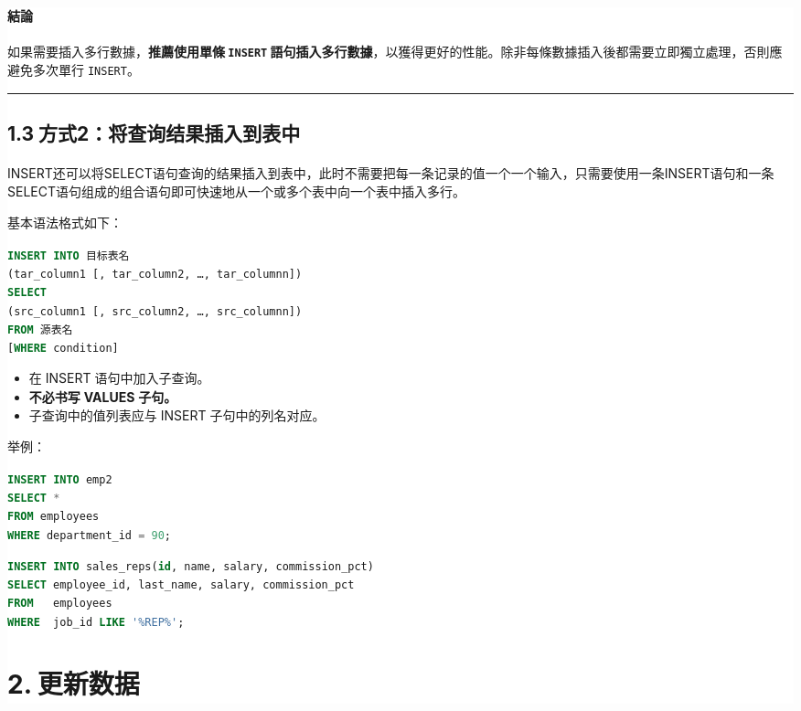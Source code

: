 
#### **結論**
如果需要插入多行數據，**推薦使用單條 `INSERT` 語句插入多行數據**，以獲得更好的性能。除非每條數據插入後都需要立即獨立處理，否則應避免多次單行 `INSERT`。

---

## 1.3 方式2：将查询结果插入到表中

INSERT还可以将SELECT语句查询的结果插入到表中，此时不需要把每一条记录的值一个一个输入，只需要使用一条INSERT语句和一条SELECT语句组成的组合语句即可快速地从一个或多个表中向一个表中插入多行。

基本语法格式如下：

```sql
INSERT INTO 目标表名
(tar_column1 [, tar_column2, …, tar_columnn])
SELECT
(src_column1 [, src_column2, …, src_columnn])
FROM 源表名
[WHERE condition]
```

- 在 INSERT 语句中加入子查询。 
- **不必书写** **VALUES** **子句。** 
- 子查询中的值列表应与 INSERT 子句中的列名对应。

举例：

```sql
INSERT INTO emp2 
SELECT * 
FROM employees
WHERE department_id = 90;
```

```sql
INSERT INTO sales_reps(id, name, salary, commission_pct)
SELECT employee_id, last_name, salary, commission_pct
FROM   employees
WHERE  job_id LIKE '%REP%';
```

# 2. 更新数据
